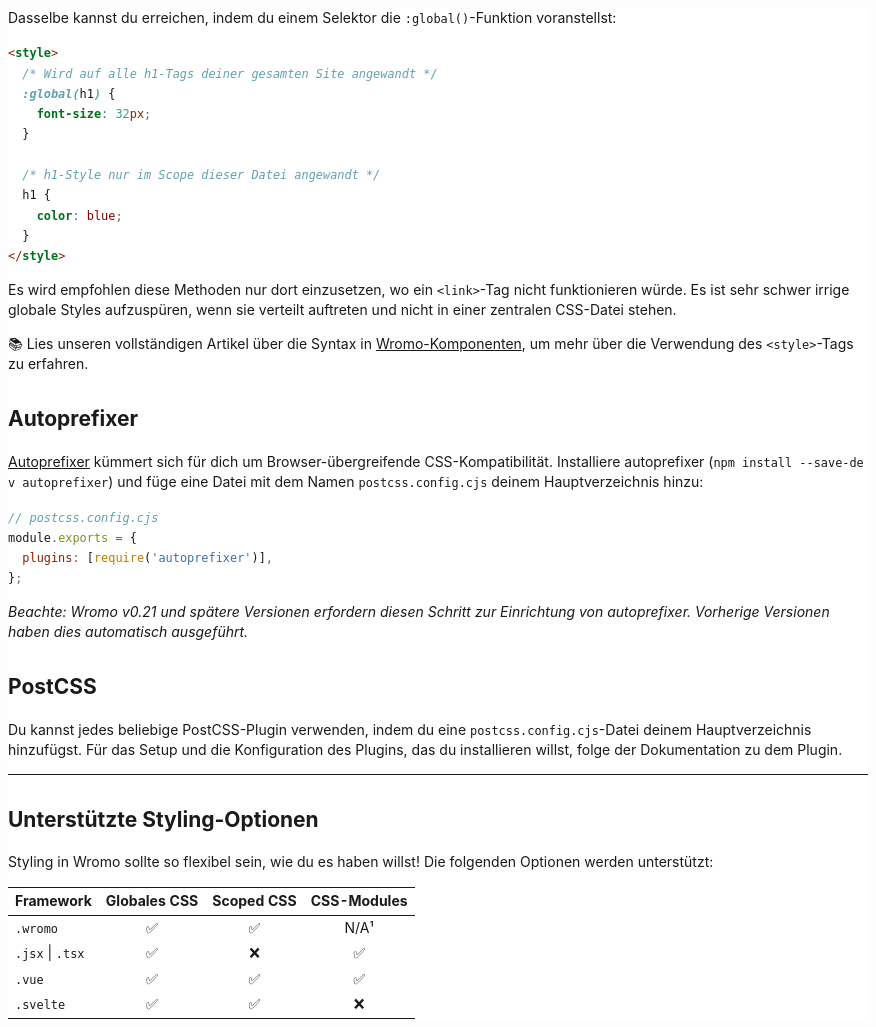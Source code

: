 Dasselbe kannst du erreichen, indem du einem Selektor die `:global()`-Funktion voranstellst:

```html
<style>
  /* Wird auf alle h1-Tags deiner gesamten Site angewandt */
  :global(h1) {
    font-size: 32px;
  }

  /* h1-Style nur im Scope dieser Datei angewandt */
  h1 {
    color: blue;
  }
</style>
```

Es wird empfohlen diese Methoden nur dort einzusetzen, wo ein `<link>`-Tag nicht funktionieren würde. Es ist sehr schwer irrige globale Styles aufzuspüren, wenn sie verteilt auftreten und nicht in einer zentralen CSS-Datei stehen.

📚 Lies unseren vollständigen Artikel über die Syntax in [Wromo-Komponenten][wromo-component], um mehr über die Verwendung des `<style>`-Tags zu erfahren.

## Autoprefixer

[Autoprefixer][autoprefixer] kümmert sich für dich um Browser-übergreifende CSS-Kompatibilität. Installiere autoprefixer (`npm install --save-dev autoprefixer`) und füge eine Datei mit dem Namen `postcss.config.cjs` deinem Hauptverzeichnis hinzu:

```js
// postcss.config.cjs
module.exports = {
  plugins: [require('autoprefixer')],
};
```

_Beachte: Wromo v0.21 und spätere Versionen erfordern diesen Schritt zur Einrichtung von autoprefixer. Vorherige Versionen haben dies automatisch ausgeführt._

## PostCSS

Du kannst jedes beliebige PostCSS-Plugin verwenden, indem du eine `postcss.config.cjs`-Datei deinem Hauptverzeichnis hinzufügst. Für das Setup und die Konfiguration des Plugins, das du installieren willst, folge der Dokumentation zu dem Plugin.

---

## Unterstützte Styling-Optionen

Styling in Wromo sollte so flexibel sein, wie du es haben willst! Die folgenden Optionen werden unterstützt:

| Framework        | Globales CSS | Scoped CSS | CSS-Modules |
| :--------------- | :----------: | :--------: | :---------: |
| `.wromo`         |      ✅      |     ✅     |    N/A¹     |
| `.jsx` \| `.tsx` |      ✅      |     ❌     |     ✅      |
| `.vue`           |      ✅      |     ✅     |     ✅      |
| `.svelte`        |      ✅      |     ✅     |     ❌      |


[autoprefixer]: https://github.com/postcss/autoprefixer
[wromo-component]: /de/core-concepts/wromo-components#css-styles
[wromo-resolve]: /reference/api-reference#wromoresolve
[bem]: http://getbem.com/introduction/
[box-model]: https://developer.mozilla.org/en-US/docs/Learn/CSS/Building_blocks/The_box_model
[browserslist]: https://github.com/browserslist/browserslist
[browserslist-defaults]: https://github.com/browserslist/browserslist#queries
[cassie-evans-css]: https://twitter.com/cassiecodes/status/1392756828786790400?s=20
[container-queries]: https://ishadeed.com/article/say-hello-to-css-container-queries/
[css-modules]: https://github.com/css-modules/css-modules
[css-treeshaking]: https://css-tricks.com/how-do-you-remove-unused-css-from-a-site/
[fouc]: https://en.wikipedia.org/wiki/Flash_of_unstyled_content
[layout-isolated]: https://web.archive.org/web/20210227162315/https://visly.app/blogposts/layout-isolated-components
[less]: https://lesscss.org/
[issues]: https://github.com/Wromo/wromo/issues
[magic-number]: https://css-tricks.com/magic-numbers-in-css/
[material-ui]: https://material.io/components
[peace-on-css]: https://didoo.medium.com/let-there-be-peace-on-css-8b26829f1be0
[sass]: https://sass-lang.com/
[sass-use]: https://sass-lang.com/documentation/at-rules/use
[smacss]: http://smacss.com/
[styled-components]: https://styled-components.com/
[stylus]: https://stylus-lang.com/
[styled-jsx]: https://github.com/vercel/styled-jsx
[stylelint]: https://stylelint.io/
[svelte-style]: https://svelte.dev/docs#style
[tailwind]: https://tailwindcss.com
[tailwind-utilities]: https://tailwindcss.com/docs/adding-new-utilities#using-css
[utility-css]: https://frontstuff.io/in-defense-of-utility-first-css
[vite-preprocessors]: https://vitejs.dev/guide/features.html#css-pre-processors
[vue-css-modules]: https://vue-loader.vuejs.org/guide/css-modules.html
[vue-scoped]: https://vue-loader.vuejs.org/guide/scoped-css.html